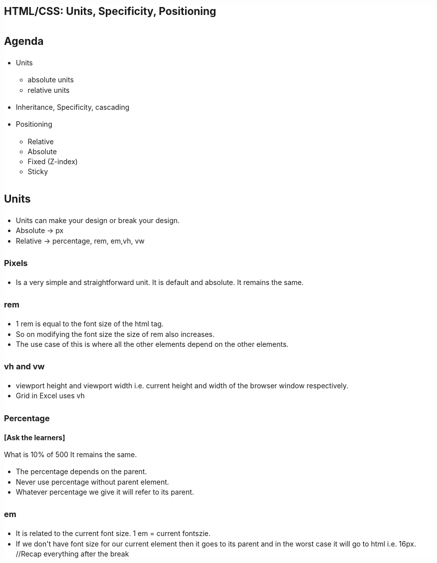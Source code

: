 ## HTML/CSS:  Units, Specificity, Positioning

## Agenda
 
* Units 
    * absolute units 
    * relative units
* Inheritance, Specificity, cascading 

* Positioning
    - Relative
    - Absolute
    - Fixed (Z-index)
    - Sticky


## Units
* Units can make your design or break your design.
* Absolute -> px
* Relative -> percentage, rem, em,vh, vw

### Pixels
* Is a very simple and straightforward unit. It is default and absolute. It remains the same.

### rem
* 1 rem is equal to the font size of the html tag.
* So on modifying the font size the size of rem also increases.
* The use case of this is where all the other elements depend on the other elements.

### vh and vw
* viewport height and viewport width i.e. current height and width of the browser window respectively.
* Grid in Excel uses vh

### Percentage
**[Ask the learners]**

What is 10% of 500
It remains the same.
* The percentage depends on the parent.
*  Never use percentage without parent element. 
* Whatever percentage we give it will refer to its parent.


### em
* It is related to the current font size. 1 em = current fontszie.
* If we don't have font size for our current element then it goes to its parent and in the worst case it will go to html i.e. 16px.
//Recap everything after the break
